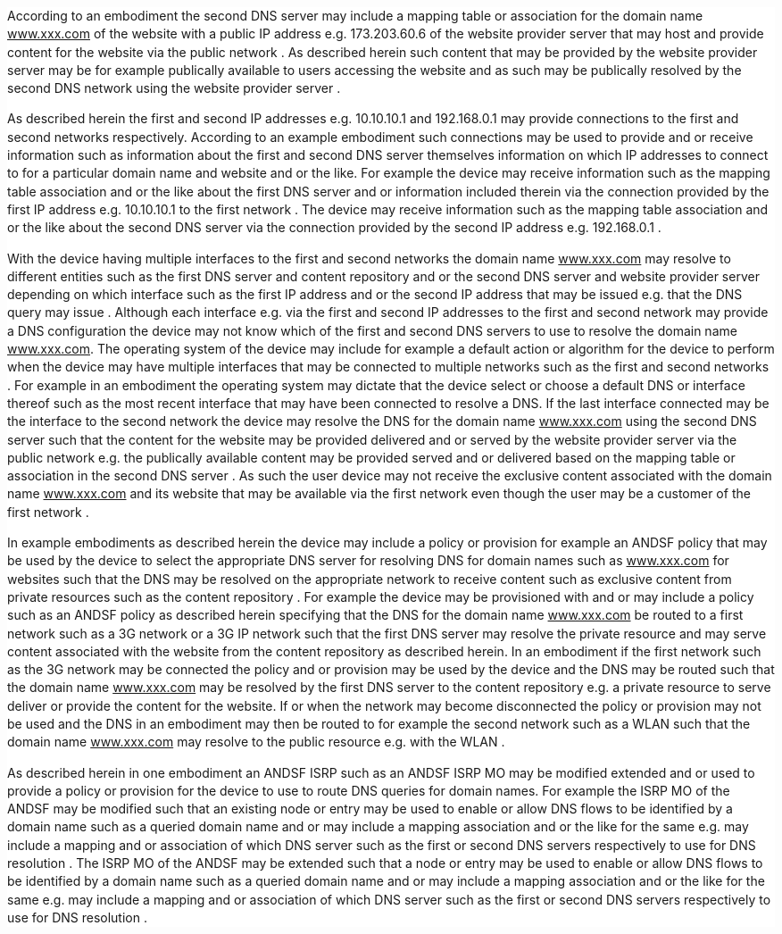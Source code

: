 According to an embodiment the second DNS server may include a mapping table or association for the domain name www.xxx.com of the website with a public IP address e.g. 173.203.60.6 of the website provider server that may host and provide content for the website via the public network . As described herein such content that may be provided by the website provider server may be for example publically available to users accessing the website and as such may be publically resolved by the second DNS network using the website provider server .

As described herein the first and second IP addresses e.g. 10.10.10.1 and 192.168.0.1 may provide connections to the first and second networks respectively. According to an example embodiment such connections may be used to provide and or receive information such as information about the first and second DNS server themselves information on which IP addresses to connect to for a particular domain name and website and or the like. For example the device may receive information such as the mapping table association and or the like about the first DNS server and or information included therein via the connection provided by the first IP address e.g. 10.10.10.1 to the first network . The device may receive information such as the mapping table association and or the like about the second DNS server via the connection provided by the second IP address e.g. 192.168.0.1 .

With the device having multiple interfaces to the first and second networks the domain name www.xxx.com may resolve to different entities such as the first DNS server and content repository and or the second DNS server and website provider server depending on which interface such as the first IP address and or the second IP address that may be issued e.g. that the DNS query may issue . Although each interface e.g. via the first and second IP addresses to the first and second network may provide a DNS configuration the device may not know which of the first and second DNS servers to use to resolve the domain name www.xxx.com. The operating system of the device may include for example a default action or algorithm for the device to perform when the device may have multiple interfaces that may be connected to multiple networks such as the first and second networks . For example in an embodiment the operating system may dictate that the device select or choose a default DNS or interface thereof such as the most recent interface that may have been connected to resolve a DNS. If the last interface connected may be the interface to the second network the device may resolve the DNS for the domain name www.xxx.com using the second DNS server such that the content for the website may be provided delivered and or served by the website provider server via the public network e.g. the publically available content may be provided served and or delivered based on the mapping table or association in the second DNS server . As such the user device may not receive the exclusive content associated with the domain name www.xxx.com and its website that may be available via the first network even though the user may be a customer of the first network .

In example embodiments as described herein the device may include a policy or provision for example an ANDSF policy that may be used by the device to select the appropriate DNS server for resolving DNS for domain names such as www.xxx.com for websites such that the DNS may be resolved on the appropriate network to receive content such as exclusive content from private resources such as the content repository . For example the device may be provisioned with and or may include a policy such as an ANDSF policy as described herein specifying that the DNS for the domain name www.xxx.com be routed to a first network such as a 3G network or a 3G IP network such that the first DNS server may resolve the private resource and may serve content associated with the website from the content repository as described herein. In an embodiment if the first network such as the 3G network may be connected the policy and or provision may be used by the device and the DNS may be routed such that the domain name www.xxx.com may be resolved by the first DNS server to the content repository e.g. a private resource to serve deliver or provide the content for the website. If or when the network may become disconnected the policy or provision may not be used and the DNS in an embodiment may then be routed to for example the second network such as a WLAN such that the domain name www.xxx.com may resolve to the public resource e.g. with the WLAN .

As described herein in one embodiment an ANDSF ISRP such as an ANDSF ISRP MO may be modified extended and or used to provide a policy or provision for the device to use to route DNS queries for domain names. For example the ISRP MO of the ANDSF may be modified such that an existing node or entry may be used to enable or allow DNS flows to be identified by a domain name such as a queried domain name and or may include a mapping association and or the like for the same e.g. may include a mapping and or association of which DNS server such as the first or second DNS servers respectively to use for DNS resolution . The ISRP MO of the ANDSF may be extended such that a node or entry may be used to enable or allow DNS flows to be identified by a domain name such as a queried domain name and or may include a mapping association and or the like for the same e.g. may include a mapping and or association of which DNS server such as the first or second DNS servers respectively to use for DNS resolution .
